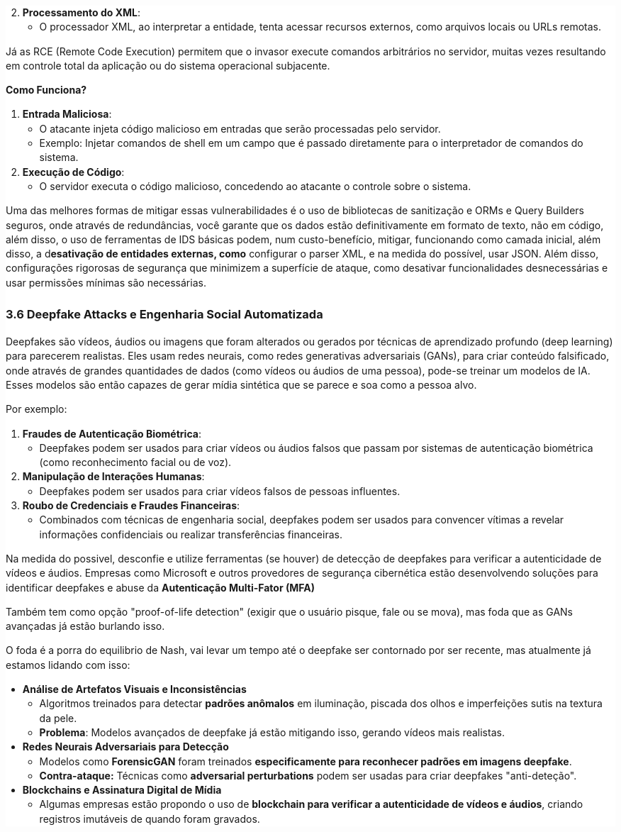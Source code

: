 2. **Processamento do XML**:
   * O processador XML, ao interpretar a entidade, tenta acessar recursos externos, como arquivos locais ou URLs remotas.

Já as RCE (Remote Code Execution) permitem que o invasor execute comandos arbitrários no servidor, muitas vezes resultando em controle total da aplicação ou do sistema operacional subjacente.

**Como Funciona?**

1. **Entrada Maliciosa**:
   * O atacante injeta código malicioso em entradas que serão processadas pelo servidor.
   * Exemplo: Injetar comandos de shell em um campo que é passado diretamente para o interpretador de comandos do sistema.
2. **Execução de Código**:
   * O servidor executa o código malicioso, concedendo ao atacante o controle sobre o sistema.

Uma das melhores formas de mitigar essas vulnerabilidades é o uso de bibliotecas de sanitização e ORMs e Query Builders seguros, onde através de redundâncias, você garante que os dados estão definitivamente em formato de texto, não em código, além disso, o uso de ferramentas de IDS básicas podem, num custo-benefício, mitigar, funcionando como camada inicial, além disso, a d**esativação de entidades externas, como** configurar o parser XML, e na medida do possível, usar JSON. Além disso, configurações rigorosas de segurança que minimizem a superfície de ataque, como desativar funcionalidades desnecessárias e usar permissões mínimas são necessárias.

### **3.6 Deepfake Attacks e Engenharia Social Automatizada**

Deepfakes são vídeos, áudios ou imagens que foram alterados ou gerados por técnicas de aprendizado profundo (deep learning) para parecerem realistas. Eles usam redes neurais, como redes generativas adversariais (GANs), para criar conteúdo falsificado, onde através de grandes quantidades de dados (como vídeos ou áudios de uma pessoa), pode-se treinar um modelos de IA. Esses modelos são então capazes de gerar mídia sintética que se parece e soa como a pessoa alvo.

Por exemplo:

1. **Fraudes de Autenticação Biométrica**:
   * Deepfakes podem ser usados para criar vídeos ou áudios falsos que passam por sistemas de autenticação biométrica (como reconhecimento facial ou de voz).
2. **Manipulação de Interações Humanas**:
   * Deepfakes podem ser usados para criar vídeos falsos de pessoas influentes.
3. **Roubo de Credenciais e Fraudes Financeiras**:
   * Combinados com técnicas de engenharia social, deepfakes podem ser usados para convencer vítimas a revelar informações confidenciais ou realizar transferências financeiras.

Na medida do possivel, desconfie e utilize ferramentas (se houver) de detecção de deepfakes para verificar a autenticidade de vídeos e áudios. Empresas como Microsoft e outros provedores de segurança cibernética estão desenvolvendo soluções para identificar deepfakes e abuse da **Autenticação Multi-Fator (MFA)**

Também tem como opção "proof-of-life detection" (exigir que o usuário pisque, fale ou se mova), mas foda que as GANs avançadas já estão burlando isso.

O foda é a porra do equilibrio de Nash, vai levar um tempo até o deepfake ser contornado por ser recente, mas atualmente já estamos lidando com isso:

* **Análise de Artefatos Visuais e Inconsistências**
  * Algoritmos treinados para detectar **padrões anômalos** em iluminação, piscada dos olhos e imperfeições sutis na textura da pele.
  * **Problema**: Modelos avançados de deepfake já estão mitigando isso, gerando vídeos mais realistas.
* **Redes Neurais Adversariais para Detecção**
  * Modelos como **ForensicGAN** foram treinados **especificamente para reconhecer padrões em imagens deepfake**.
  * **Contra-ataque:** Técnicas como **adversarial perturbations** podem ser usadas para criar deepfakes "anti-deteção".
* **Blockchains e Assinatura Digital de Mídia**
  * Algumas empresas estão propondo o uso de **blockchain para verificar a autenticidade de vídeos e áudios**, criando registros imutáveis de quando foram gravados.